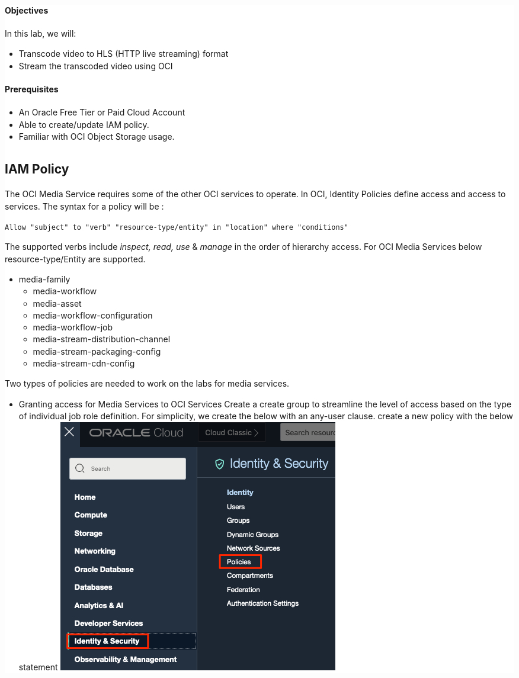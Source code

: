 #### Objectives

In this lab, we will:
* Transcode video to HLS (HTTP live streaming) format 
* Stream the transcoded video using OCI

#### Prerequisites
* An Oracle Free Tier or Paid Cloud Account
* Able to create/update IAM policy.
* Familiar with OCI Object Storage usage.
  
## IAM Policy

The OCI Media Service requires some of the other OCI services to operate.
In OCI, Identity Policies define access and access to services. 
The syntax for a policy will be :

```
Allow "subject" to "verb" "resource-type/entity" in "location" where "conditions"
```
The supported verbs include *inspect, read, use* & *manage* in the order of hierarchy access.
For OCI Media Services below resource-type/Entity are supported.
* media-family
    * media-workflow
    * media-asset
    * media-workflow-configuration
    * media-workflow-job
    * media-stream-distribution-channel
    * media-stream-packaging-config
    * media-stream-cdn-config

Two types of policies are needed to work on the labs for media services.

* Granting access for Media Services to OCI Services
Create a create group to streamline the level of access based on the type of individual job role definition.
For simplicity, we create the below with an any-user clause.
create a new policy with the below statement
![IAM 01](images/01.png)
